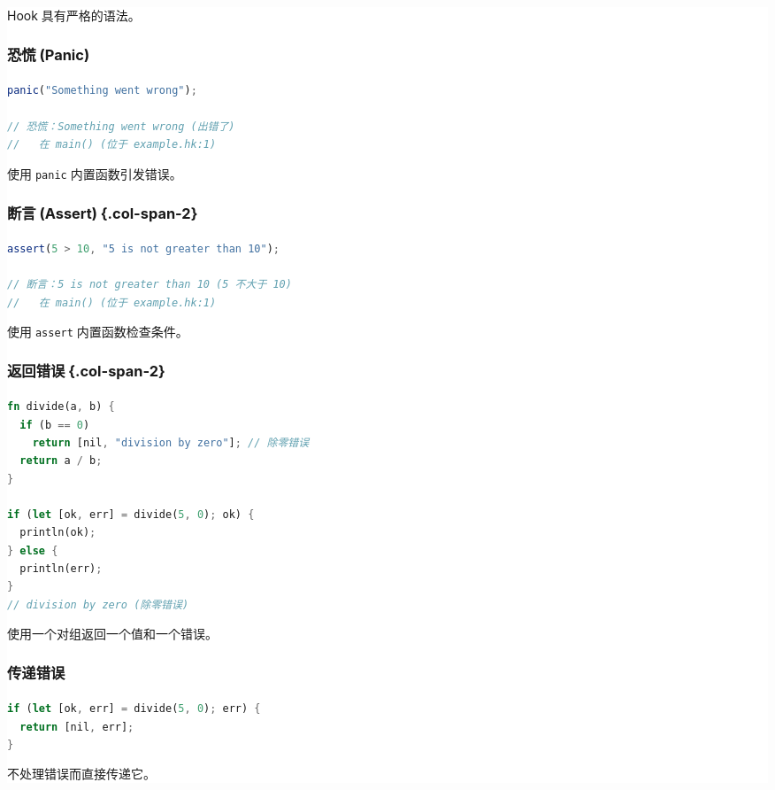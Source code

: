 Hook 具有严格的语法。

### 恐慌 (Panic)

```js
panic("Something went wrong");

// 恐慌：Something went wrong (出错了)
//   在 main() (位于 example.hk:1)
```

使用 `panic` 内置函数引发错误。

### 断言 (Assert) {.col-span-2}

```js
assert(5 > 10, "5 is not greater than 10");

// 断言：5 is not greater than 10 (5 不大于 10)
//   在 main() (位于 example.hk:1)
```

使用 `assert` 内置函数检查条件。

### 返回错误 {.col-span-2}

```rs
fn divide(a, b) {
  if (b == 0)
    return [nil, "division by zero"]; // 除零错误
  return a / b;
}

if (let [ok, err] = divide(5, 0); ok) {
  println(ok);
} else {
  println(err);
}
// division by zero (除零错误)
```

使用一个对组返回一个值和一个错误。

### 传递错误

```rs
if (let [ok, err] = divide(5, 0); err) {
  return [nil, err];
}
```

不处理错误而直接传递它。

